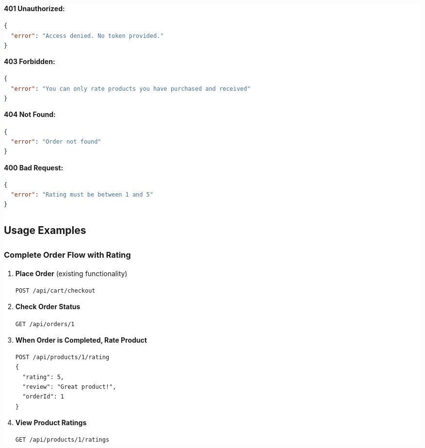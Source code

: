 **401 Unauthorized:**
```json
{
  "error": "Access denied. No token provided."
}
```

**403 Forbidden:**
```json
{
  "error": "You can only rate products you have purchased and received"
}
```

**404 Not Found:**
```json
{
  "error": "Order not found"
}
```

**400 Bad Request:**
```json
{
  "error": "Rating must be between 1 and 5"
}
```

## Usage Examples

### Complete Order Flow with Rating

1. **Place Order** (existing functionality)
   ```
   POST /api/cart/checkout
   ```

2. **Check Order Status**
   ```
   GET /api/orders/1
   ```

3. **When Order is Completed, Rate Product**
   ```
   POST /api/products/1/rating
   {
     "rating": 5,
     "review": "Great product!",
     "orderId": 1
   }
   ```

4. **View Product Ratings**
   ```
   GET /api/products/1/ratings
   ```
